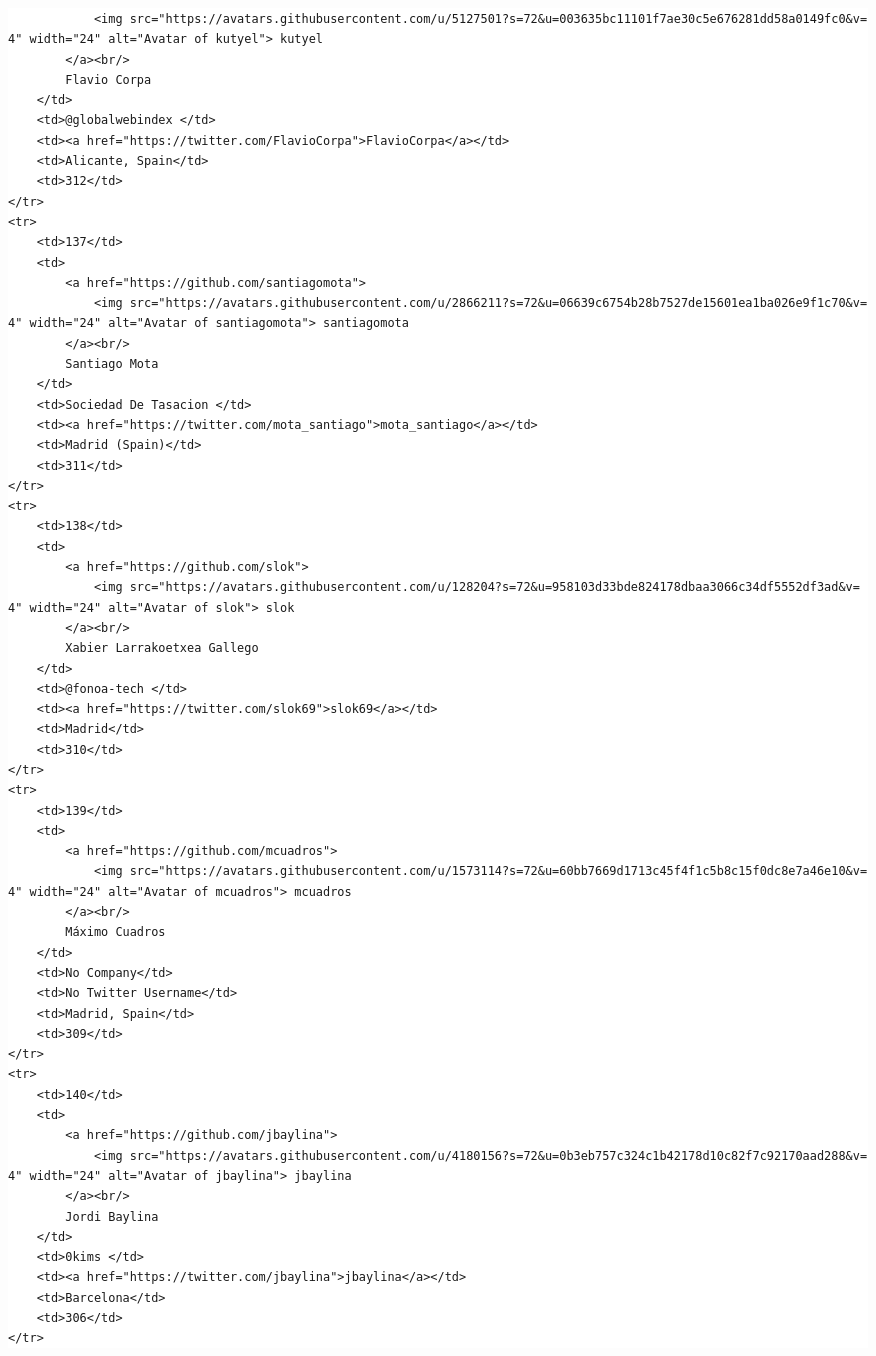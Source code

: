 				<img src="https://avatars.githubusercontent.com/u/5127501?s=72&u=003635bc11101f7ae30c5e676281dd58a0149fc0&v=4" width="24" alt="Avatar of kutyel"> kutyel
			</a><br/>
			Flavio Corpa
		</td>
		<td>@globalwebindex </td>
		<td><a href="https://twitter.com/FlavioCorpa">FlavioCorpa</a></td>
		<td>Alicante, Spain</td>
		<td>312</td>
	</tr>
	<tr>
		<td>137</td>
		<td>
			<a href="https://github.com/santiagomota">
				<img src="https://avatars.githubusercontent.com/u/2866211?s=72&u=06639c6754b28b7527de15601ea1ba026e9f1c70&v=4" width="24" alt="Avatar of santiagomota"> santiagomota
			</a><br/>
			Santiago Mota
		</td>
		<td>Sociedad De Tasacion </td>
		<td><a href="https://twitter.com/mota_santiago">mota_santiago</a></td>
		<td>Madrid (Spain)</td>
		<td>311</td>
	</tr>
	<tr>
		<td>138</td>
		<td>
			<a href="https://github.com/slok">
				<img src="https://avatars.githubusercontent.com/u/128204?s=72&u=958103d33bde824178dbaa3066c34df5552df3ad&v=4" width="24" alt="Avatar of slok"> slok
			</a><br/>
			Xabier Larrakoetxea Gallego
		</td>
		<td>@fonoa-tech </td>
		<td><a href="https://twitter.com/slok69">slok69</a></td>
		<td>Madrid</td>
		<td>310</td>
	</tr>
	<tr>
		<td>139</td>
		<td>
			<a href="https://github.com/mcuadros">
				<img src="https://avatars.githubusercontent.com/u/1573114?s=72&u=60bb7669d1713c45f4f1c5b8c15f0dc8e7a46e10&v=4" width="24" alt="Avatar of mcuadros"> mcuadros
			</a><br/>
			Máximo Cuadros
		</td>
		<td>No Company</td>
		<td>No Twitter Username</td>
		<td>Madrid, Spain</td>
		<td>309</td>
	</tr>
	<tr>
		<td>140</td>
		<td>
			<a href="https://github.com/jbaylina">
				<img src="https://avatars.githubusercontent.com/u/4180156?s=72&u=0b3eb757c324c1b42178d10c82f7c92170aad288&v=4" width="24" alt="Avatar of jbaylina"> jbaylina
			</a><br/>
			Jordi Baylina
		</td>
		<td>0kims </td>
		<td><a href="https://twitter.com/jbaylina">jbaylina</a></td>
		<td>Barcelona</td>
		<td>306</td>
	</tr>